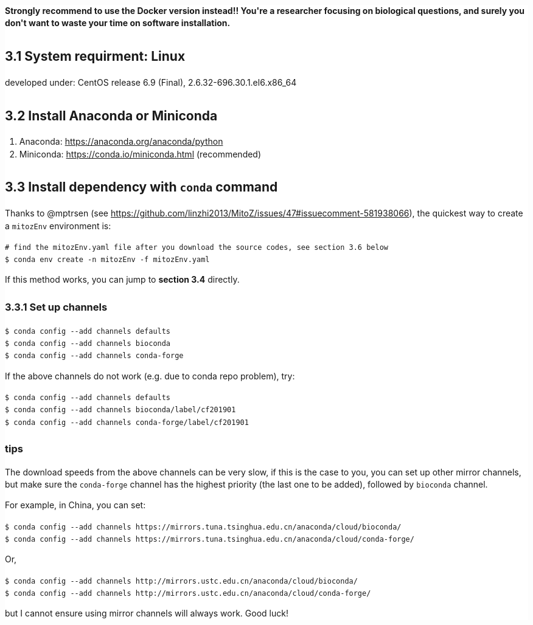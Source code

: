 **Strongly recommend to use the Docker version instead!! You're a researcher focusing on biological questions, and surely you don't want to waste your time on  software installation.**



## 3.1 System requirment: Linux

developed under: CentOS release 6.9 (Final), 2.6.32-696.30.1.el6.x86_64

## 3.2 Install Anaconda or Miniconda
1. Anaconda: https://anaconda.org/anaconda/python
2. Miniconda: https://conda.io/miniconda.html (recommended)


## 3.3 Install dependency with `conda` command

Thanks to @mptrsen (see https://github.com/linzhi2013/MitoZ/issues/47#issuecomment-581938066), the quickest way to create a `mitozEnv` environment is:
    
    # find the mitozEnv.yaml file after you download the source codes, see section 3.6 below
    $ conda env create -n mitozEnv -f mitozEnv.yaml

If this method works, you can jump to **section 3.4** directly.


### 3.3.1 Set up channels

    $ conda config --add channels defaults
    $ conda config --add channels bioconda
    $ conda config --add channels conda-forge

If the above channels do not work (e.g. due to conda repo problem), try:

    $ conda config --add channels defaults
    $ conda config --add channels bioconda/label/cf201901
    $ conda config --add channels conda-forge/label/cf201901
    
### tips
The download speeds from the above channels can be very slow, if this is the case to you,
you can set up other mirror channels, but make sure the `conda-forge` channel has the highest
priority (the last one to be added), followed by `bioconda` channel.

For example, in China, you can set:

    $ conda config --add channels https://mirrors.tuna.tsinghua.edu.cn/anaconda/cloud/bioconda/
    $ conda config --add channels https://mirrors.tuna.tsinghua.edu.cn/anaconda/cloud/conda-forge/

Or,

    $ conda config --add channels http://mirrors.ustc.edu.cn/anaconda/cloud/bioconda/
    $ conda config --add channels http://mirrors.ustc.edu.cn/anaconda/cloud/conda-forge/

but I cannot ensure using mirror channels will always work. Good luck!
